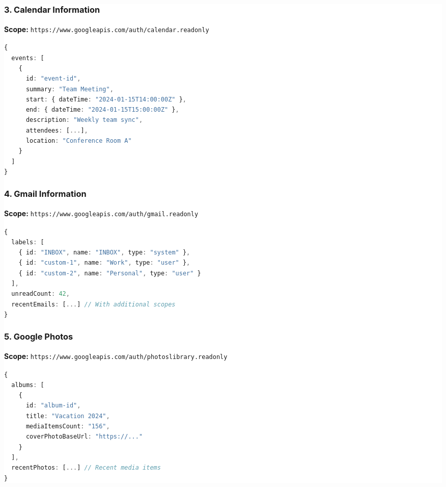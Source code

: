 ### 3. Calendar Information

**Scope:** `https://www.googleapis.com/auth/calendar.readonly`

```typescript
{
  events: [
    {
      id: "event-id",
      summary: "Team Meeting",
      start: { dateTime: "2024-01-15T14:00:00Z" },
      end: { dateTime: "2024-01-15T15:00:00Z" },
      description: "Weekly team sync",
      attendees: [...],
      location: "Conference Room A"
    }
  ]
}
```

### 4. Gmail Information

**Scope:** `https://www.googleapis.com/auth/gmail.readonly`

```typescript
{
  labels: [
    { id: "INBOX", name: "INBOX", type: "system" },
    { id: "custom-1", name: "Work", type: "user" },
    { id: "custom-2", name: "Personal", type: "user" }
  ],
  unreadCount: 42,
  recentEmails: [...] // With additional scopes
}
```

### 5. Google Photos

**Scope:** `https://www.googleapis.com/auth/photoslibrary.readonly`

```typescript
{
  albums: [
    {
      id: "album-id",
      title: "Vacation 2024",
      mediaItemsCount: "156",
      coverPhotoBaseUrl: "https://..."
    }
  ],
  recentPhotos: [...] // Recent media items
}
```
